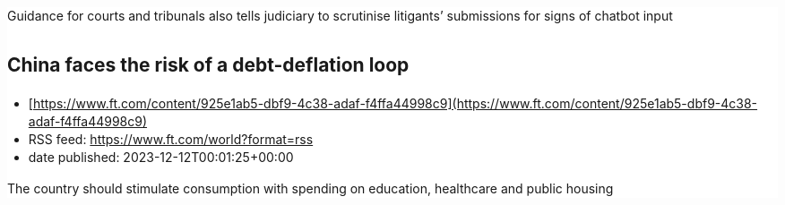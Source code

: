 Guidance for courts and tribunals also tells judiciary to scrutinise litigants’ submissions for signs of chatbot input

## China faces the risk of a debt-deflation loop
 - [https://www.ft.com/content/925e1ab5-dbf9-4c38-adaf-f4ffa44998c9](https://www.ft.com/content/925e1ab5-dbf9-4c38-adaf-f4ffa44998c9)
 - RSS feed: https://www.ft.com/world?format=rss
 - date published: 2023-12-12T00:01:25+00:00

The country should stimulate consumption with spending on education, healthcare and public housing

